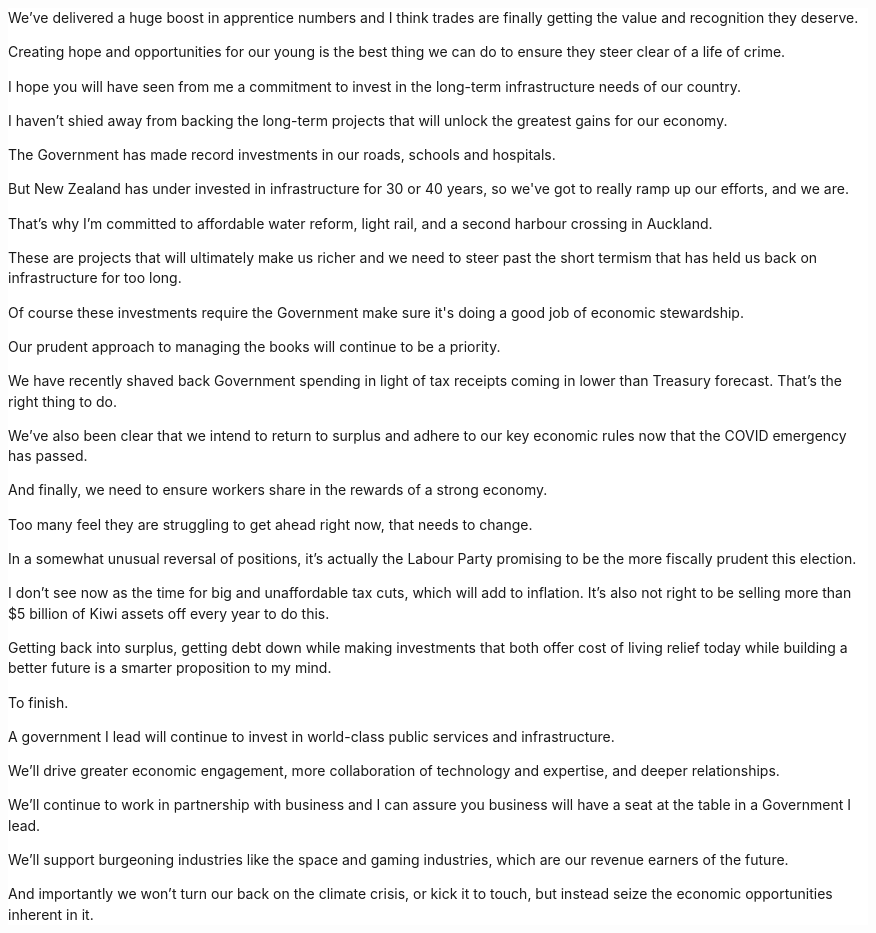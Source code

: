We’ve delivered a huge boost in apprentice numbers and I think trades are finally getting the value and recognition they deserve.

Creating hope and opportunities for our young is the best thing we can do to ensure they steer clear of a life of crime.

I hope you will have seen from me a commitment to invest in the long-term infrastructure needs of our country.

I haven’t shied away from backing the long-term projects that will unlock the greatest gains for our economy.

The Government has made record investments in our roads, schools and hospitals.

But New Zealand has under invested in infrastructure for 30 or 40 years, so we've got to really ramp up our efforts, and we are.

That’s why I’m committed to affordable water reform, light rail, and a second harbour crossing in Auckland.

These are projects that will ultimately make us richer and we need to steer past the short termism that has held us back on infrastructure for too long.

Of course these investments require the Government make sure it's doing a good job of economic stewardship.

Our prudent approach to managing the books will continue to be a priority.

We have recently shaved back Government spending in light of tax receipts coming in lower than Treasury forecast. That’s the right thing to do.

We’ve also been clear that we intend to return to surplus and adhere to our key economic rules now that the COVID emergency has passed.

And finally, we need to ensure workers share in the rewards of a strong economy.

Too many feel they are struggling to get ahead right now, that needs to change.

In a somewhat unusual reversal of positions, it’s actually the Labour Party promising to be the more fiscally prudent this election.

I don’t see now as the time for big and unaffordable tax cuts, which will add to inflation. It’s also not right to be selling more than $5 billion of Kiwi assets off every year to do this.

Getting back into surplus, getting debt down while making investments that both offer cost of living relief today while building a better future is a smarter proposition to my mind.

To finish.

A government I lead will continue to invest in world-class public services and infrastructure.

We’ll drive greater economic engagement, more collaboration of technology and expertise, and deeper relationships.

We’ll continue to work in partnership with business and I can assure you business will have a seat at the table in a Government I lead.

We’ll support burgeoning industries like the space and gaming industries, which are our revenue earners of the future.

And importantly we won’t turn our back on the climate crisis, or kick it to touch, but instead seize the economic opportunities inherent in it.
